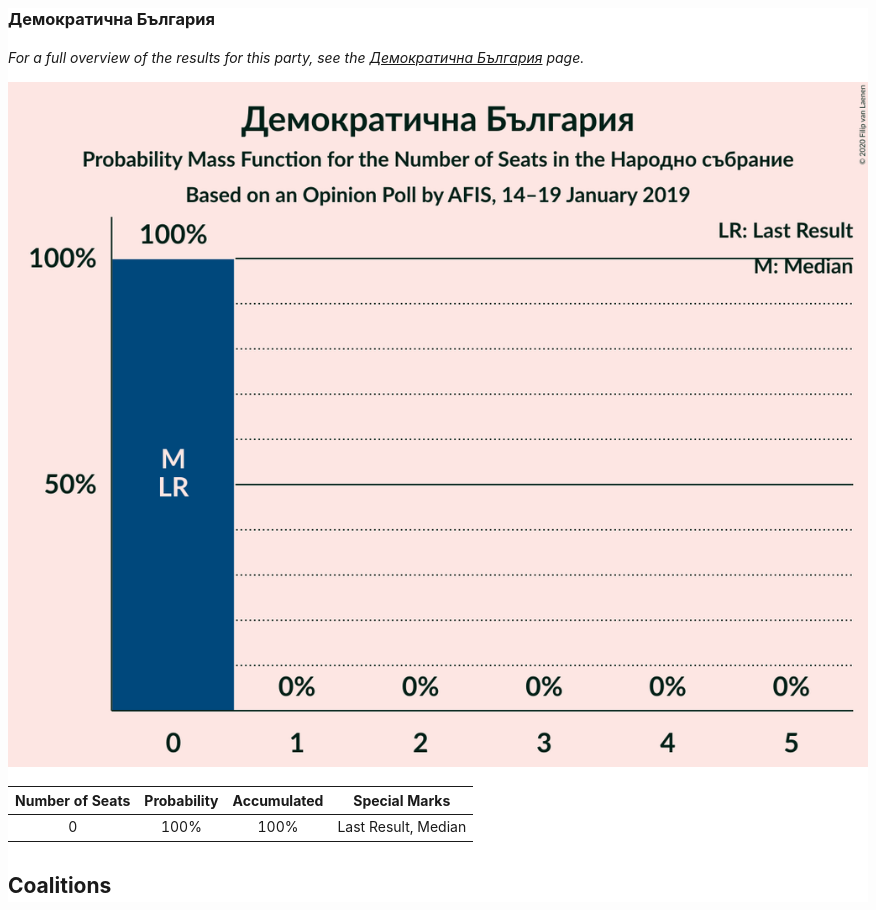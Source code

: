 ### Демократична България

*For a full overview of the results for this party, see the [Демократична България](party-демократичнабългария.html) page.*

![Graph with seats probability mass function not yet produced](2019-01-19-AFIS-seats-pmf-демократичнабългария.png "Seats Probability Mass Function")

| Number of Seats | Probability | Accumulated | Special Marks |
|:---------------:|:-----------:|:-----------:|:-------------:|
| 0 | 100% | 100% | Last Result, Median |


## Coalitions

